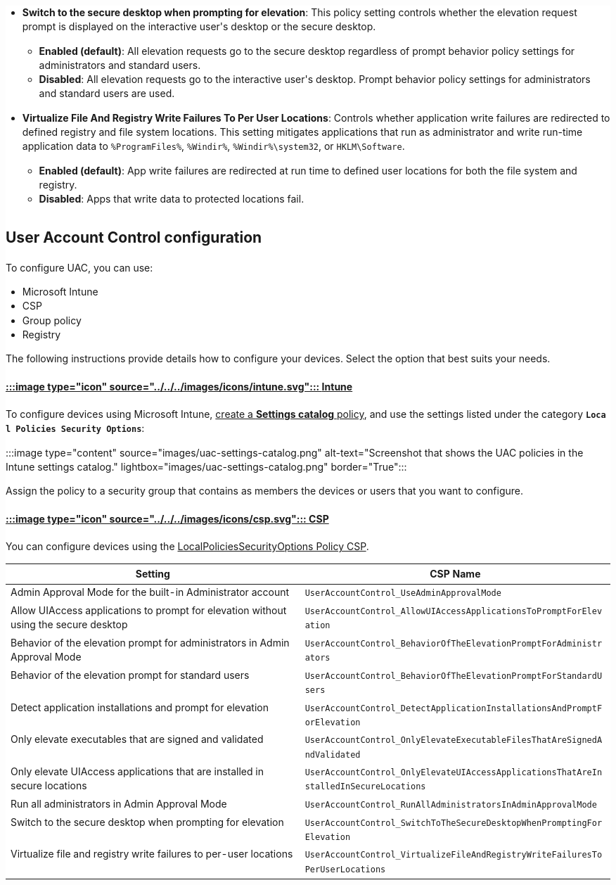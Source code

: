 - **Switch to the secure desktop when prompting for elevation**: This policy setting controls whether the elevation request prompt is displayed on the interactive user's desktop or the secure desktop.
    - **Enabled (default)**: All elevation requests go to the secure desktop regardless of prompt behavior policy settings for administrators and standard users.
    - **Disabled**: All elevation requests go to the interactive user's desktop. Prompt behavior policy settings for administrators and standard users are used.

- **Virtualize File And Registry Write Failures To Per User Locations**: Controls whether application write failures are redirected to defined registry and file system locations. This setting mitigates applications that run as administrator and write run-time application data to `%ProgramFiles%`, `%Windir%`, `%Windir%\system32`, or `HKLM\Software`.
    - **Enabled (default)**: App write failures are redirected at run time to defined user locations for both the file system and registry.
    - **Disabled**: Apps that write data to protected locations fail.

## User Account Control configuration

To configure UAC, you can use:

- Microsoft Intune
- CSP
- Group policy
- Registry

The following instructions provide details how to configure your devices. Select the option that best suits your needs.

#### [:::image type="icon" source="../../../images/icons/intune.svg"::: **Intune**](#tab/intune)

To configure devices using Microsoft Intune, [create a **Settings catalog** policy][MEM-2], and use the settings listed under the category **`Local Policies Security Options`**:

:::image type="content" source="images/uac-settings-catalog.png" alt-text="Screenshot that shows the UAC policies in the Intune settings catalog." lightbox="images/uac-settings-catalog.png" border="True":::

Assign the policy to a security group that contains as members the devices or users that you want to configure.

#### [:::image type="icon" source="../../../images/icons/csp.svg"::: **CSP**](#tab/csp)

You can configure devices using the [LocalPoliciesSecurityOptions Policy CSP][WIN-1].

|Setting|CSP Name|
|--|--|
| Admin Approval Mode for the built-in Administrator account |  `UserAccountControl_UseAdminApprovalMode`|
| Allow UIAccess applications to prompt for elevation without using the secure desktop | `UserAccountControl_AllowUIAccessApplicationsToPromptForElevation` |
| Behavior of the elevation prompt for administrators in Admin Approval Mode |  `UserAccountControl_BehaviorOfTheElevationPromptForAdministrators`|
| Behavior of the elevation prompt for standard users | `UserAccountControl_BehaviorOfTheElevationPromptForStandardUsers`|
| Detect application installations and prompt for elevation | `UserAccountControl_DetectApplicationInstallationsAndPromptForElevation`|
| Only elevate executables that are signed and validated | `UserAccountControl_OnlyElevateExecutableFilesThatAreSignedAndValidated`|
| Only elevate UIAccess applications that are installed in secure locations | `UserAccountControl_OnlyElevateUIAccessApplicationsThatAreInstalledInSecureLocations`|
| Run all administrators in Admin Approval Mode | `UserAccountControl_RunAllAdministratorsInAdminApprovalMode`|
| Switch to the secure desktop when prompting for elevation | `UserAccountControl_SwitchToTheSecureDesktopWhenPromptingForElevation`|
| Virtualize file and registry write failures to per-user locations | `UserAccountControl_VirtualizeFileAndRegistryWriteFailuresToPerUserLocations`|


[WIN-1]: /windows/client-management/mdm/policy-csp-localpoliciessecurityoptions
[MEM-1]: /mem/intune/configuration/custom-settings-windows-10
[MEM-2]: /mem/intune/configuration/settings-catalog